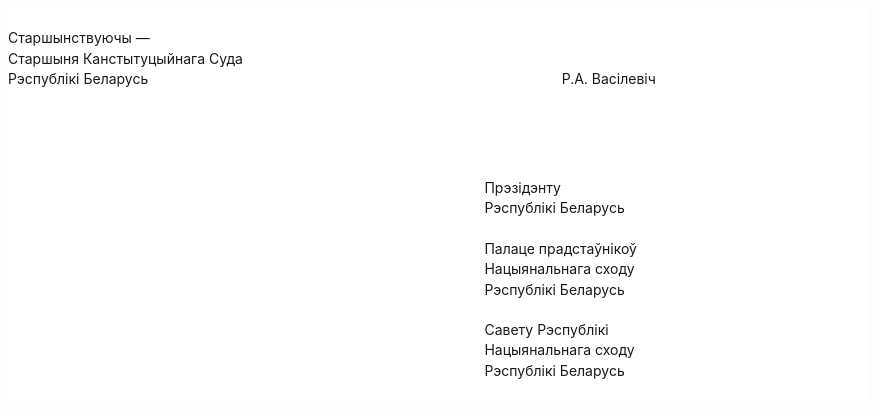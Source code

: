 </div>
<div>
 
</div>
<div>
Старшынствуючы —
</div>
<div>
Старшыня Канстытуцыйнага Суда
</div>
<div>
Рэспублікі Беларусь                                                                                                         Р.А. Васілевіч 
</div>
<div>
<p> </p>
</div>
<div>
<strong><br />
</strong>
</div>
<div>
<strong> </strong>
</div>
<div>
                                                                                                                         Прэзідэнту
</div>
<div>
                                                                                                                         Рэспублікі Беларусь
</div>
<div>
 
</div>
<div>
                                                                                                                         Палаце прадстаўнікоў
</div>
<div>
                                                                                                                         Нацыянальнага сходу
</div>
<div>
                                                                                                                         Рэспублікі Беларусь
</div>
<div>
 
</div>
<div>
                                                                                                                         Савету Рэспублікі
</div>
<div>
                                                                                                                         Нацыянальнага сходу
</div>
<div>
                                                                                                                         Рэспублікі Беларусь
</div>
<div>
 